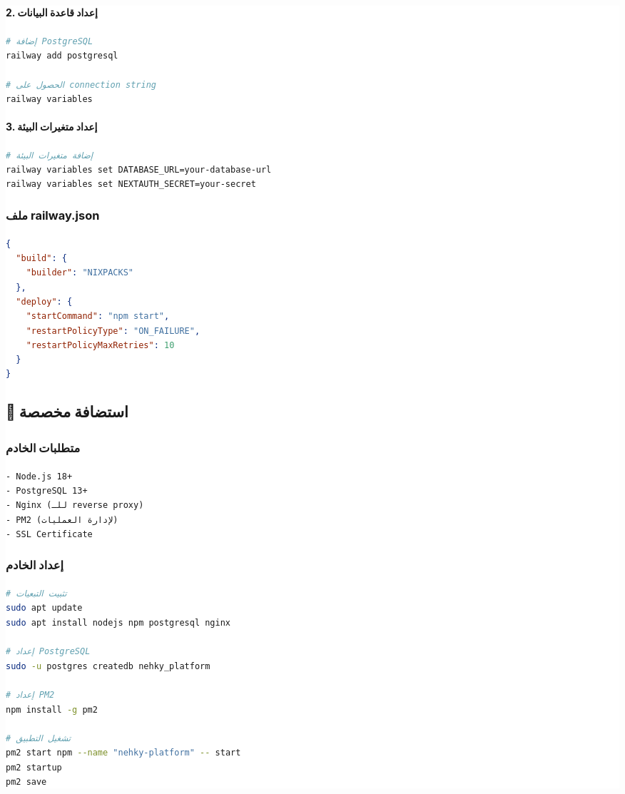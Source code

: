 #### 2. إعداد قاعدة البيانات
```bash
# إضافة PostgreSQL
railway add postgresql

# الحصول على connection string
railway variables
```

#### 3. إعداد متغيرات البيئة
```bash
# إضافة متغيرات البيئة
railway variables set DATABASE_URL=your-database-url
railway variables set NEXTAUTH_SECRET=your-secret
```

### ملف railway.json
```json
{
  "build": {
    "builder": "NIXPACKS"
  },
  "deploy": {
    "startCommand": "npm start",
    "restartPolicyType": "ON_FAILURE",
    "restartPolicyMaxRetries": 10
  }
}
```

## 🏢 استضافة مخصصة

### متطلبات الخادم
```
- Node.js 18+
- PostgreSQL 13+
- Nginx (للـ reverse proxy)
- PM2 (لإدارة العمليات)
- SSL Certificate
```

### إعداد الخادم
```bash
# تثبيت التبعيات
sudo apt update
sudo apt install nodejs npm postgresql nginx

# إعداد PostgreSQL
sudo -u postgres createdb nehky_platform

# إعداد PM2
npm install -g pm2

# تشغيل التطبيق
pm2 start npm --name "nehky-platform" -- start
pm2 startup
pm2 save
```
